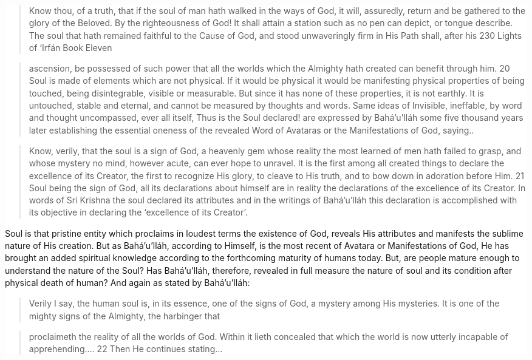 > Know thou, of a truth, that if the soul of man hath
> walked in the ways of God, it will, assuredly, return
> and be gathered to the glory of the Beloved. By the
> righteousness of God! It shall attain a station such as
> no pen can depict, or tongue describe. The soul that
> hath remained faithful to the Cause of God, and stood
> unwaveringly firm in His Path shall, after his
230                                        Lights of ‘Irfán Book Eleven

> ascension, be possessed of such power that all the
> worlds which the Almighty hath created can benefit
> through him. 20
Soul is made of elements which are not physical. If it would
be physical it would be manifesting physical properties of
being touched, being disintegrable, visible or measurable. But
since it has none of these properties, it is not earthly. It is
untouched, stable and eternal, and cannot be measured by
thoughts and words. Same ideas of Invisible, ineffable, by
word and thought uncompassed, ever all itself, Thus is the Soul
declared! are expressed by Bahá’u’lláh some five thousand years
later establishing the essential oneness of the revealed Word of
Avataras or the Manifestations of God, saying..

> Know, verily, that the soul is a sign of God, a heavenly
> gem whose reality the most learned of men hath failed
> to grasp, and whose mystery no mind, however acute,
> can ever hope to unravel. It is the first among all
> created things to declare the excellence of its Creator,
> the first to recognize His glory, to cleave to His truth,
> and to bow down in adoration before Him. 21
Soul being the sign of God, all its declarations about himself
are in reality the declarations of the excellence of its Creator.
In words of Sri Krishna the soul declared its attributes and in
the writings of Bahá’u’lláh this declaration is accomplished
with its objective in declaring the ‘excellence of its Creator’.

Soul is that pristine entity which proclaims in loudest terms
the existence of God, reveals His attributes and manifests the
sublime nature of His creation. But as Bahá’u’lláh, according
to Himself, is the most recent of Avatara or Manifestations of
God, He has brought an added spiritual knowledge according
to the forthcoming maturity of humans today. But, are people
mature enough to understand the nature of the Soul? Has
Bahá’u’lláh, therefore, revealed in full measure the nature of
soul and its condition after physical death of human? And
again as stated by Bahá’u’lláh:

> Verily I say, the human soul is, in its essence, one of the
> signs of God, a mystery among His mysteries. It is one
> of the mighty signs of the Almighty, the harbinger that

> proclaimeth the reality of all the worlds of God. Within
> it lieth concealed that which the world is now utterly
> incapable of apprehending…. 22
Then He continues stating…
